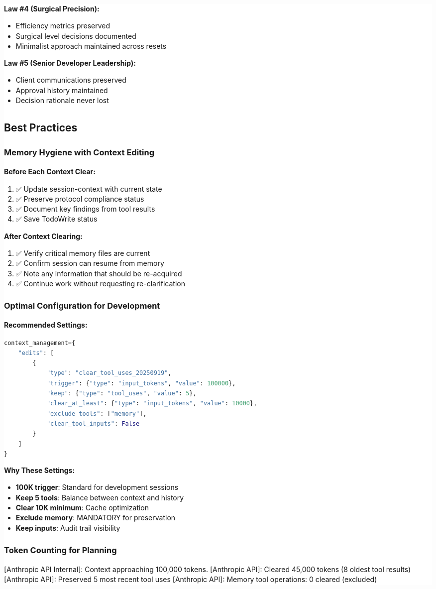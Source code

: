 **Law #4 (Surgical Precision):**
- Efficiency metrics preserved
- Surgical level decisions documented
- Minimalist approach maintained across resets

**Law #5 (Senior Developer Leadership):**
- Client communications preserved
- Approval history maintained
- Decision rationale never lost

## Best Practices

### Memory Hygiene with Context Editing

**Before Each Context Clear:**
1. ✅ Update session-context with current state
2. ✅ Preserve protocol compliance status
3. ✅ Document key findings from tool results
4. ✅ Save TodoWrite status

**After Context Clearing:**
1. ✅ Verify critical memory files are current
2. ✅ Confirm session can resume from memory
3. ✅ Note any information that should be re-acquired
4. ✅ Continue work without requesting re-clarification

### Optimal Configuration for Development

**Recommended Settings:**
```python
context_management={
    "edits": [
        {
            "type": "clear_tool_uses_20250919",
            "trigger": {"type": "input_tokens", "value": 100000},
            "keep": {"type": "tool_uses", "value": 5},
            "clear_at_least": {"type": "input_tokens", "value": 10000},
            "exclude_tools": ["memory"],
            "clear_tool_inputs": False
        }
    ]
}
```

**Why These Settings:**
- **100K trigger**: Standard for development sessions
- **Keep 5 tools**: Balance between context and history
- **Clear 10K minimum**: Cache optimization
- **Exclude memory**: MANDATORY for preservation
- **Keep inputs**: Audit trail visibility

### Token Counting for Planning


[Anthropic API Internal]: Context approaching 100,000 tokens.
[Anthropic API]: Cleared 45,000 tokens (8 oldest tool results)
[Anthropic API]: Preserved 5 most recent tool uses
[Anthropic API]: Memory tool operations: 0 cleared (excluded)